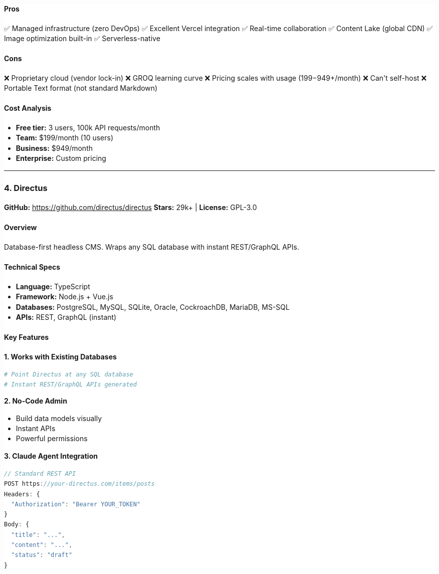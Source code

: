 #### Pros
✅ Managed infrastructure (zero DevOps)
✅ Excellent Vercel integration
✅ Real-time collaboration
✅ Content Lake (global CDN)
✅ Image optimization built-in
✅ Serverless-native

#### Cons
❌ Proprietary cloud (vendor lock-in)
❌ GROQ learning curve
❌ Pricing scales with usage ($199-$949+/month)
❌ Can't self-host
❌ Portable Text format (not standard Markdown)

#### Cost Analysis
- **Free tier:** 3 users, 100k API requests/month
- **Team:** $199/month (10 users)
- **Business:** $949/month
- **Enterprise:** Custom pricing

---

### 4. Directus

**GitHub:** https://github.com/directus/directus
**Stars:** 29k+ | **License:** GPL-3.0

#### Overview
Database-first headless CMS. Wraps any SQL database with instant REST/GraphQL APIs.

#### Technical Specs
- **Language:** TypeScript
- **Framework:** Node.js + Vue.js
- **Databases:** PostgreSQL, MySQL, SQLite, Oracle, CockroachDB, MariaDB, MS-SQL
- **APIs:** REST, GraphQL (instant)

#### Key Features

**1. Works with Existing Databases**
```bash
# Point Directus at any SQL database
# Instant REST/GraphQL APIs generated
```

**2. No-Code Admin**
- Build data models visually
- Instant APIs
- Powerful permissions

**3. Claude Agent Integration**
```typescript
// Standard REST API
POST https://your-directus.com/items/posts
Headers: {
  "Authorization": "Bearer YOUR_TOKEN"
}
Body: {
  "title": "...",
  "content": "...",
  "status": "draft"
}
```
